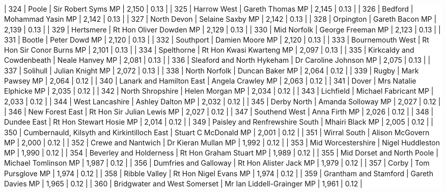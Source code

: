 | 324 | Poole | Sir Robert Syms MP | 2,150 | 0.13 |
| 325 | Harrow West | Gareth Thomas MP | 2,145 | 0.13 |
| 326 | Bedford | Mohammad Yasin MP | 2,142 | 0.13 |
| 327 | North Devon | Selaine Saxby MP | 2,142 | 0.13 |
| 328 | Orpington | Gareth Bacon MP | 2,139 | 0.13 |
| 329 | Hertsmere | Rt Hon Oliver Dowden MP | 2,129 | 0.13 |
| 330 | Mid Norfolk | George Freeman MP | 2,123 | 0.13 |
| 331 | Bootle | Peter Dowd MP | 2,120 | 0.13 |
| 332 | Southport | Damien Moore MP | 2,120 | 0.13 |
| 333 | Bournemouth West | Rt Hon Sir Conor Burns MP | 2,101 | 0.13 |
| 334 | Spelthorne | Rt Hon Kwasi Kwarteng MP | 2,097 | 0.13 |
| 335 | Kirkcaldy and Cowdenbeath | Neale Hanvey MP | 2,081 | 0.13 |
| 336 | Sleaford and North Hykeham | Dr Caroline Johnson MP | 2,075 | 0.13 |
| 337 | Solihull | Julian Knight MP | 2,072 | 0.13 |
| 338 | North Norfolk | Duncan Baker MP | 2,064 | 0.12 |
| 339 | Rugby | Mark Pawsey MP | 2,064 | 0.12 |
| 340 | Lanark and Hamilton East | Angela Crawley MP | 2,063 | 0.12 |
| 341 | Dover | Mrs Natalie Elphicke MP | 2,035 | 0.12 |
| 342 | North Shropshire | Helen Morgan MP | 2,034 | 0.12 |
| 343 | Lichfield | Michael Fabricant MP | 2,033 | 0.12 |
| 344 | West Lancashire | Ashley Dalton MP | 2,032 | 0.12 |
| 345 | Derby North | Amanda Solloway MP | 2,027 | 0.12 |
| 346 | New Forest East | Rt Hon Sir Julian Lewis MP | 2,027 | 0.12 |
| 347 | Southend West | Anna Firth MP | 2,026 | 0.12 |
| 348 | Dundee East | Rt Hon Stewart Hosie MP | 2,014 | 0.12 |
| 349 | Paisley and Renfrewshire South | Mhairi Black MP | 2,005 | 0.12 |
| 350 | Cumbernauld, Kilsyth and Kirkintilloch East | Stuart C McDonald MP | 2,001 | 0.12 |
| 351 | Wirral South | Alison McGovern MP | 2,000 | 0.12 |
| 352 | Crewe and Nantwich | Dr Kieran Mullan MP | 1,992 | 0.12 |
| 353 | Mid Worcestershire | Nigel Huddleston MP | 1,990 | 0.12 |
| 354 | Beverley and Holderness | Rt Hon Graham Stuart MP | 1,989 | 0.12 |
| 355 | Mid Dorset and North Poole | Michael Tomlinson MP | 1,987 | 0.12 |
| 356 | Dumfries and Galloway | Rt Hon Alister Jack MP | 1,979 | 0.12 |
| 357 | Corby | Tom Pursglove MP | 1,974 | 0.12 |
| 358 | Ribble Valley | Rt Hon Nigel Evans MP | 1,974 | 0.12 |
| 359 | Grantham and Stamford | Gareth Davies MP | 1,965 | 0.12 |
| 360 | Bridgwater and West Somerset | Mr Ian Liddell-Grainger MP | 1,961 | 0.12 |